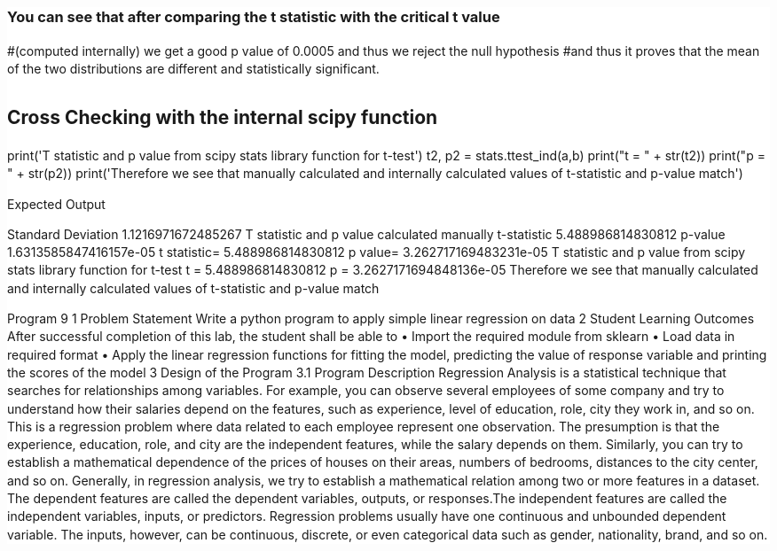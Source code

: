 ### You can see that after comparing the t statistic with the critical t value
#(computed internally) we get a good p value of 0.0005 and thus we reject the null hypothesis 
#and thus it proves that the mean of the two distributions are different and statistically significant.
## Cross Checking with the internal scipy function

print('T statistic and p value from scipy stats library function for t-test')
t2, p2 = stats.ttest_ind(a,b)
print("t = " + str(t2))
print("p = " + str(p2))
print('Therefore we see that manually calculated and internally calculated values of t-statistic and p-value match')

Expected Output

Standard Deviation 1.1216971672485267
T statistic and p value calculated manually
t-statistic 5.488986814830812
p-value 1.6313585847416157e-05
t statistic= 5.488986814830812
p value= 3.262717169483231e-05
T statistic and p value from scipy stats library function for t-test
t = 5.488986814830812
p = 3.2627171694848136e-05
Therefore we see that manually calculated and internally calculated values of t-statistic and p-value match













Program 9
1	Problem Statement 
Write a python program to apply simple linear regression on data
2	Student Learning Outcomes
After successful completion of this lab, the student shall be able to
•	Import the required module from sklearn
•	Load data in required format
•	Apply the linear regression functions for fitting the model, predicting the value of response variable and printing the scores of the model
3	Design of the Program
3.1	Program Description
Regression Analysis is a statistical technique that searches for relationships among variables.
For example, you can observe several employees of some company and try to understand how their salaries depend on the features, such as experience, level of education, role, city they work in, and so on.
This is a regression problem where data related to each employee represent one observation. The presumption is that the experience, education, role, and city are the independent features, while the salary depends on them.
Similarly, you can try to establish a mathematical dependence of the prices of houses on their areas, numbers of bedrooms, distances to the city center, and so on.
Generally, in regression analysis, we try to establish a mathematical relation among two or more features in a dataset.  The dependent features are called the dependent variables, outputs, or responses.The independent features are called the independent variables, inputs, or predictors. Regression problems usually have one continuous and unbounded dependent variable. The inputs, however, can be continuous, discrete, or even categorical data such as gender, nationality, brand, and so on.